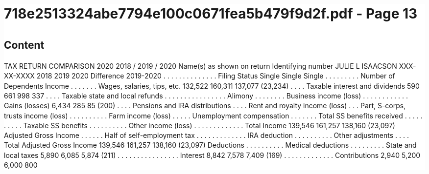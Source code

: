 # 718e2513324abe7794e100c0671fea5b479f9d2f.pdf - Page 13

## Content
TAX RETURN COMPARISON 2020
2018 / 2019 / 2020
Name(s) as shown on return Identifying number
JULIE L ISAACSON XXX-XX-XXXX
2018 2019 2020 Difference 2019-2020
. . . . . . . . . . . . . .
Filing Status Single Single Single
. . . . . . . . .
Number of Dependents
Income
. . . . . . .
Wages, salaries, tips, etc. 132,522 160,311 137,077 (23,234)
. . . .
Taxable interest and dividends 590 661 998 337
. . . .
Taxable state and local refunds
. . . . . . . . . . . . . . . .
Alimony
. . . . . . . .
Business income (loss)
. . . . . . . . . . . .
Gains (losses) 6,434 285 85 (200)
. . . .
Pensions and IRA distributions
. . . .
Rent and royalty income (loss)
. . .
Part, S-corps, trusts income (loss)
. . . . . . . . . .
Farm income (loss)
. . . . .
Unemployment compensation
. . . . . . .
Total SS benefits received
. . . . . . . . . .
Taxable SS benefits
. . . . . . . . . .
Other income (loss)
. . . . . . . . . . . . .
Total Income 139,546 161,257 138,160 (23,097)
Adjusted Gross Income
. . . . . .
Half of self-employment tax
. . . . . . . . . . . . .
IRA deduction
. . . . . . . . . .
Other adjustments
. . . .
Total Adjusted Gross Income 139,546 161,257 138,160 (23,097)
Deductions
. . . . . . . . . .
Medical deductions
. . . . . . . . .
State and local taxes 5,890 6,085 5,874 (211)
. . . . . . . . . . . . . . . .
Interest 8,842 7,578 7,409 (169)
. . . . . . . . . . . . .
Contributions 2,940 5,200 6,000 800